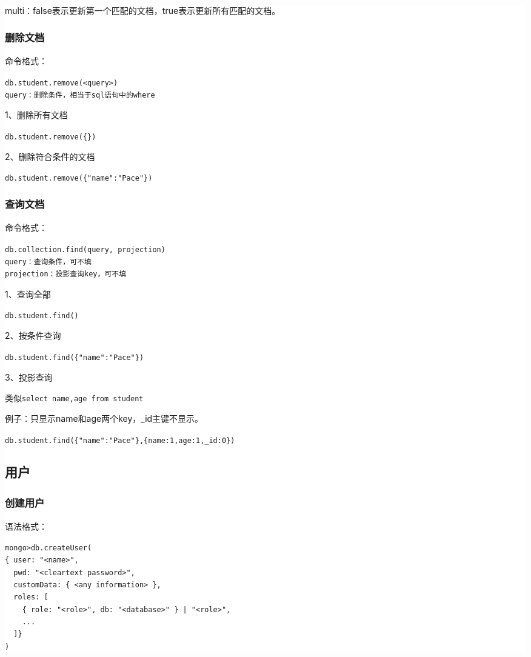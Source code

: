 multi：false表示更新第一个匹配的文档，true表示更新所有匹配的文档。

### 删除文档

命令格式：

```
db.student.remove(<query>)
query：删除条件，相当于sql语句中的where
```

1、删除所有文档

`db.student.remove({})`

2、删除符合条件的文档

`db.student.remove({"name":"Pace"})`

### 查询文档

命令格式：

```
db.collection.find(query, projection)
query：查询条件，可不填
projection：投影查询key，可不填
```

1、查询全部

```
db.student.find()
```

2、按条件查询

```
db.student.find({"name":"Pace"})
```



3、投影查询

类似`select name,age from student`

例子：只显示name和age两个key，_id主键不显示。

```
db.student.find({"name":"Pace"},{name:1,age:1,_id:0})
```



## 用户

### 创建用户

语法格式：

```
mongo>db.createUser(
{ user: "<name>",
  pwd: "<cleartext password>",
  customData: { <any information> },
  roles: [
    { role: "<role>", db: "<database>" } | "<role>",
    ...
  ]}
)
```
